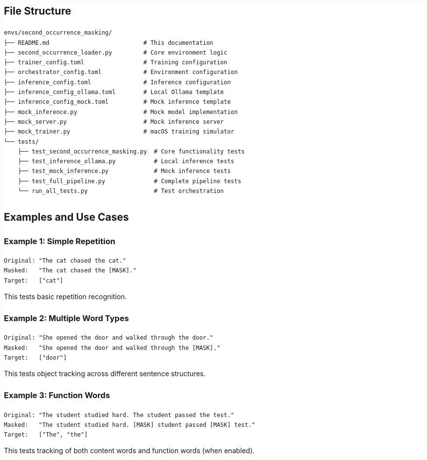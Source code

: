 ## File Structure

```
envs/second_occurrence_masking/
├── README.md                           # This documentation
├── second_occurrence_loader.py         # Core environment logic
├── trainer_config.toml                 # Training configuration
├── orchestrator_config.toml            # Environment configuration
├── inference_config.toml               # Inference configuration
├── inference_config_ollama.toml        # Local Ollama template
├── inference_config_mock.toml          # Mock inference template
├── mock_inference.py                   # Mock model implementation
├── mock_server.py                      # Mock inference server
├── mock_trainer.py                     # macOS training simulator
└── tests/
    ├── test_second_occurrence_masking.py  # Core functionality tests
    ├── test_inference_ollama.py           # Local inference tests
    ├── test_mock_inference.py             # Mock inference tests
    ├── test_full_pipeline.py              # Complete pipeline tests
    └── run_all_tests.py                   # Test orchestration
```

## Examples and Use Cases

### Example 1: Simple Repetition

```
Original: "The cat chased the cat."
Masked:   "The cat chased the [MASK]."
Target:   ["cat"]
```

This tests basic repetition recognition.

### Example 2: Multiple Word Types

```
Original: "She opened the door and walked through the door."
Masked:   "She opened the door and walked through the [MASK]."
Target:   ["door"]
```

This tests object tracking across different sentence structures.

### Example 3: Function Words

```
Original: "The student studied hard. The student passed the test."
Masked:   "The student studied hard. [MASK] student passed [MASK] test."
Target:   ["The", "the"]
```

This tests tracking of both content words and function words (when enabled).
